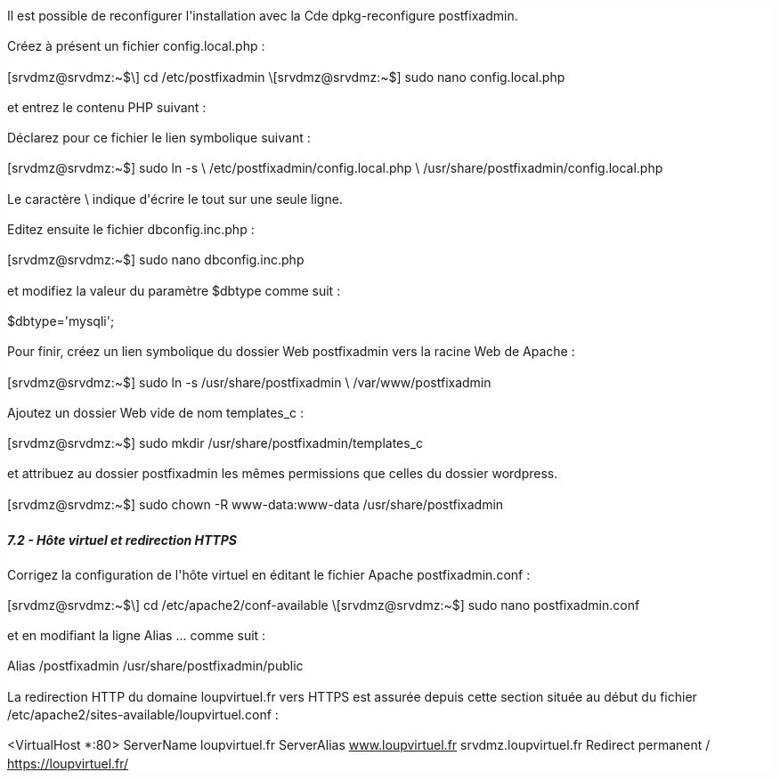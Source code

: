 Il est possible de reconfigurer l'installation avec la Cde dpkg-reconfigure postfixadmin.

Créez à présent un fichier config.local.php :

\[srvdmz@srvdmz:~$\] cd /etc/postfixadmin
\[srvdmz@srvdmz:~$\] sudo nano config.local.php

et entrez le contenu PHP suivant :

<?php
$CONF\['default\_language'\] = 'fr';
$CONF\['admin\_email'\] = 'postmaster@loupvirtuel.fr';
?>

Déclarez pour ce fichier le lien symbolique suivant :

\[srvdmz@srvdmz:~$\] sudo ln -s \\
                /etc/postfixadmin/config.local.php \\
               /usr/share/postfixadmin/config.local.php

Le caractère \\ indique d'écrire le tout sur une seule ligne.

Editez ensuite le fichier dbconfig.inc.php :

\[srvdmz@srvdmz:~$\] sudo nano dbconfig.inc.php

et modifiez la valeur du paramètre $dbtype comme suit :

$dbtype='mysqli';

Pour finir, créez un lien symbolique du dossier Web postfixadmin vers la racine Web de Apache :

\[srvdmz@srvdmz:~$\] sudo ln -s /usr/share/postfixadmin \\
                                       /var/www/postfixadmin

Ajoutez un dossier Web vide de nom templates\_c :

\[srvdmz@srvdmz:~$\]  sudo mkdir /usr/share/postfixadmin/templates\_c

et attribuez au dossier postfixadmin les mêmes permissions que celles du dossier wordpress.

\[srvdmz@srvdmz:~$\]  sudo chown -R www-data:www-data /usr/share/postfixadmin

#### _7.2 - Hôte virtuel et redirection HTTPS_

Corrigez la configuration de l'hôte virtuel en éditant le fichier Apache postfixadmin.conf :

\[srvdmz@srvdmz:~$\]  cd /etc/apache2/conf-available
\[srvdmz@srvdmz:~$\]  sudo nano postfixadmin.conf

et en modifiant la ligne Alias ... comme suit :

Alias /postfixadmin /usr/share/postfixadmin/public

La redirection HTTP du domaine loupvirtuel.fr vers HTTPS est assurée depuis cette section située au début du fichier /etc/apache2/sites-available/loupvirtuel.conf :

<VirtualHost \*:80>
ServerName loupvirtuel.fr
ServerAlias www.loupvirtuel.fr srvdmz.loupvirtuel.fr
Redirect permanent / https://loupvirtuel.fr/
</VirtualHost>
